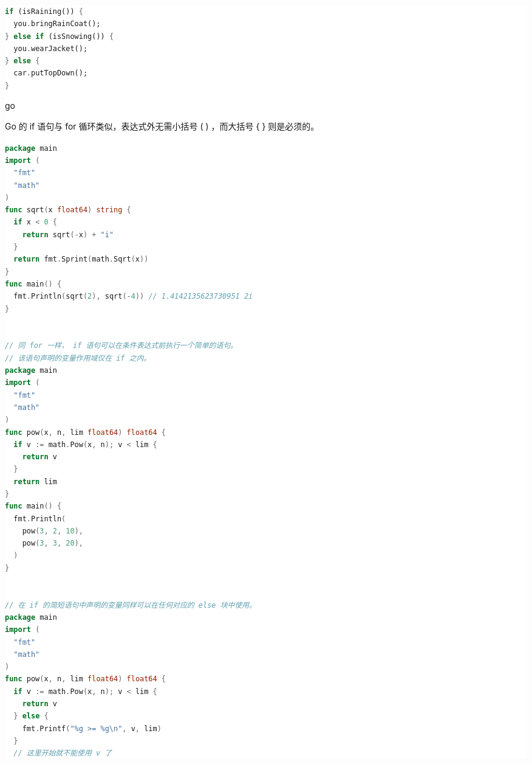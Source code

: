 ```dart
if (isRaining()) {
  you.bringRainCoat();
} else if (isSnowing()) {
  you.wearJacket();
} else {
  car.putTopDown();
}
```

go

Go 的 if 语句与 for 循环类似，表达式外无需小括号 ( ) ，而大括号 { } 则是必须的。

```go
package main
import (
  "fmt"
  "math"
)
func sqrt(x float64) string {
  if x < 0 {
    return sqrt(-x) + "i"
  }
  return fmt.Sprint(math.Sqrt(x))
}
func main() {
  fmt.Println(sqrt(2), sqrt(-4)) // 1.4142135623730951 2i
}


// 同 for 一样， if 语句可以在条件表达式前执行一个简单的语句。
// 该语句声明的变量作用域仅在 if 之内。
package main
import (
  "fmt"
  "math"
)
func pow(x, n, lim float64) float64 {
  if v := math.Pow(x, n); v < lim {
    return v
  }
  return lim
}
func main() {
  fmt.Println(
    pow(3, 2, 10),
    pow(3, 3, 20),
  )
}


// 在 if 的简短语句中声明的变量同样可以在任何对应的 else 块中使用。
package main
import (
  "fmt"
  "math"
)
func pow(x, n, lim float64) float64 {
  if v := math.Pow(x, n); v < lim {
    return v
  } else {
    fmt.Printf("%g >= %g\n", v, lim)
  }
  // 这里开始就不能使用 v 了
```